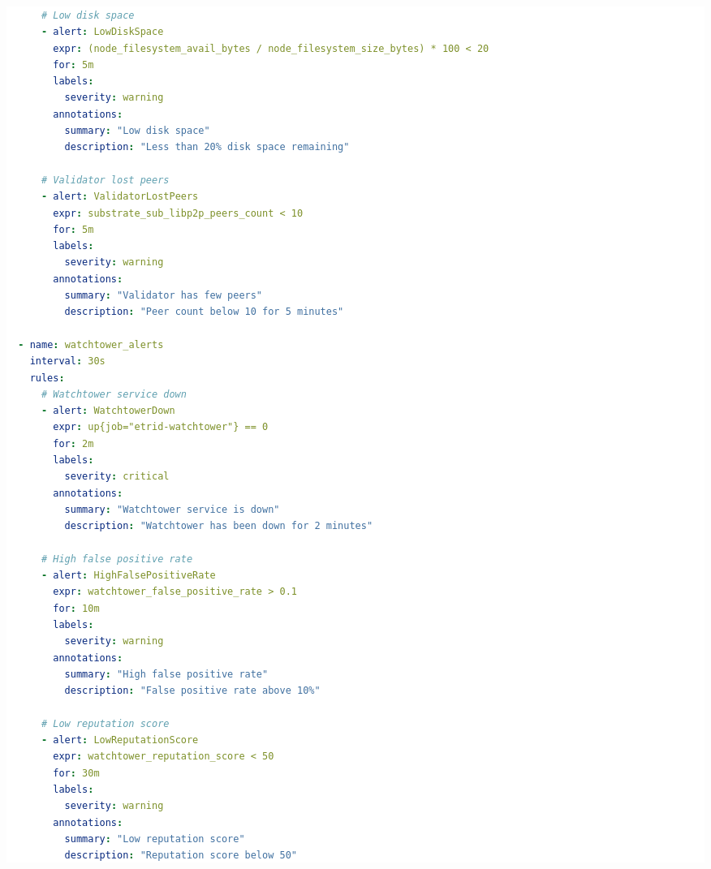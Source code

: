```yaml
      # Low disk space
      - alert: LowDiskSpace
        expr: (node_filesystem_avail_bytes / node_filesystem_size_bytes) * 100 < 20
        for: 5m
        labels:
          severity: warning
        annotations:
          summary: "Low disk space"
          description: "Less than 20% disk space remaining"

      # Validator lost peers
      - alert: ValidatorLostPeers
        expr: substrate_sub_libp2p_peers_count < 10
        for: 5m
        labels:
          severity: warning
        annotations:
          summary: "Validator has few peers"
          description: "Peer count below 10 for 5 minutes"

  - name: watchtower_alerts
    interval: 30s
    rules:
      # Watchtower service down
      - alert: WatchtowerDown
        expr: up{job="etrid-watchtower"} == 0
        for: 2m
        labels:
          severity: critical
        annotations:
          summary: "Watchtower service is down"
          description: "Watchtower has been down for 2 minutes"

      # High false positive rate
      - alert: HighFalsePositiveRate
        expr: watchtower_false_positive_rate > 0.1
        for: 10m
        labels:
          severity: warning
        annotations:
          summary: "High false positive rate"
          description: "False positive rate above 10%"

      # Low reputation score
      - alert: LowReputationScore
        expr: watchtower_reputation_score < 50
        for: 30m
        labels:
          severity: warning
        annotations:
          summary: "Low reputation score"
          description: "Reputation score below 50"
```
